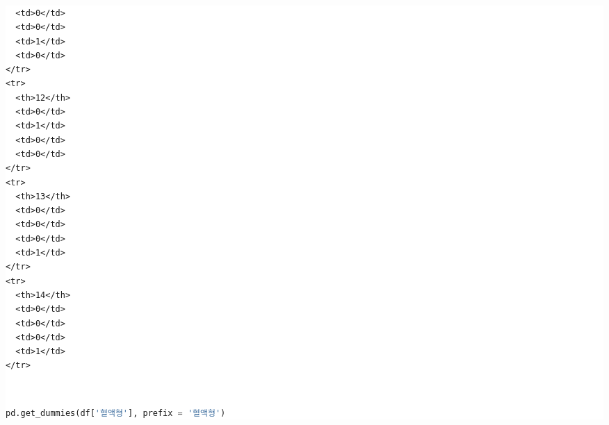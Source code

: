       <td>0</td>
      <td>0</td>
      <td>1</td>
      <td>0</td>
    </tr>
    <tr>
      <th>12</th>
      <td>0</td>
      <td>1</td>
      <td>0</td>
      <td>0</td>
    </tr>
    <tr>
      <th>13</th>
      <td>0</td>
      <td>0</td>
      <td>0</td>
      <td>1</td>
    </tr>
    <tr>
      <th>14</th>
      <td>0</td>
      <td>0</td>
      <td>0</td>
      <td>1</td>
    </tr>
  </tbody>
</table>

</div>

<br />


```python
pd.get_dummies(df['혈액형'], prefix = '혈액형')
```


<div>
<style scoped>
    .dataframe tbody tr th:only-of-type {
        vertical-align: middle;
    }


    .dataframe tbody tr th {
        vertical-align: top;
    }
    
    .dataframe thead th {
        text-align: right;
    }

</style>
